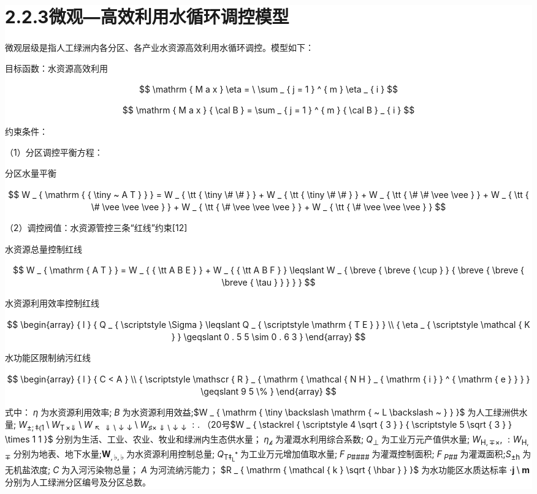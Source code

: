 # 2.2.3微观—高效利用水循环调控模型

微观层级是指人工绿洲内各分区、各产业水资源高效利用水循环调控。模型如下：

目标函数：水资源高效利用

$$
\mathrm { M a x } \eta = \ \sum _ { j = 1 } ^ { m } \eta _ { i }
$$

$$
\mathrm { M a x } { \cal B } = \sum _ { j = 1 } ^ { m } { \cal B } _ { i }
$$

约束条件：

（1）分区调控平衡方程：

分区水量平衡

$$
W _ { \mathrm { { \tiny ~ A T } } } = W _ { \tt { \tiny \# \# } } + W _ { \tt { \tiny \# \# } } + W _ { \tt { \# \# \vee \vee } } + W _ { \tt { \# \vee \vee \vee } } + W _ { \tt { \# \vee \vee \vee } } + W _ { \tt { \# \vee \vee \vee } }
$$

（2）调控阀值：水资源管控三条“红线”约束[12]

水资源总量控制红线

$$
W _ { \mathrm { A T } } = W _ { { \tt A B E } } + W _ { { \tt A B F } } \leqslant W _ { \breve { \breve { \cup } } { \breve { \breve { \breve { \tau } } } } }
$$

水资源利用效率控制红线

$$
\begin{array} { l } { Q _ { \scriptstyle \Sigma } \leqslant Q _ { \scriptstyle \mathrm { T E } } } \\ { \eta _ { \scriptstyle \mathcal { K } } \geqslant 0 . 5 5 \sim 0 . 6 3 } \end{array}
$$

水功能区限制纳污红线

$$
\begin{array} { l } { C < A } \\ { \scriptstyle \mathscr { R } _ { \mathrm { \mathcal { N H } _ { \mathrm { i } } ^ { \mathrm { e } } } } \geqslant 9 5 \% } \end{array}
$$

式中： $\eta$ 为水资源利用效率; $B$ 为水资源利用效益;$W _ { \mathrm { \tiny \backslash \mathrm { ~ L \backslash ~ } } }$ 为人工绿洲供水量; $W _ { \pm ; \ddagger { \llangle 1 } } \setminus W _ { \operatorname { T } \times \Downarrow } \setminus W _ { \nwarrow \Downarrow \setminus \downarrow \downarrow } \setminus W _ { \sharp \times \Downarrow \setminus \downarrow \downarrow } \ : .$ （20号$W _ { \stackrel { \scriptstyle 4 \sqrt { 3 } } { \scriptstyle 5 \sqrt { 3 } } \times 1 1 }$ 分别为生活、工业、农业、牧业和绿洲内生态供水量； $\eta _ { \mathcal { k } }$ 为灌溉水利用综合系数; $Q _ { \scriptscriptstyle \perp }$ 为工业万元产值供水量; $W _ { \mathrm { H } , \mp \times } , \ : W _ { \mathrm { H } , \mp }$ 分别为地表、地下水量;$\boldsymbol { W } _ { , \flat , \flat }$ 为水资源利用控制总量; $Q _ { \mathrm { T } \ddagger _ { \mathtt { L } } ^ { * } }$ 为工业万元增加值取水量; $F _ { \ P \# \# \# \# }$ 为灌溉控制面积; $F _ { \ P \# \# }$ 为灌溉面积;$S _ { \mathrm { \pm h } }$ 为无机盐浓度; $C$ 为入河污染物总量； $A$ 为河流纳污能力； $R _ { \mathrm { \mathcal { k } \sqrt { \hbar } } }$ 为水功能区水质达标率 $\cdot { \boldsymbol { j } } \setminus { \boldsymbol { m } }$ 分别为人工绿洲分区编号及分区总数。
